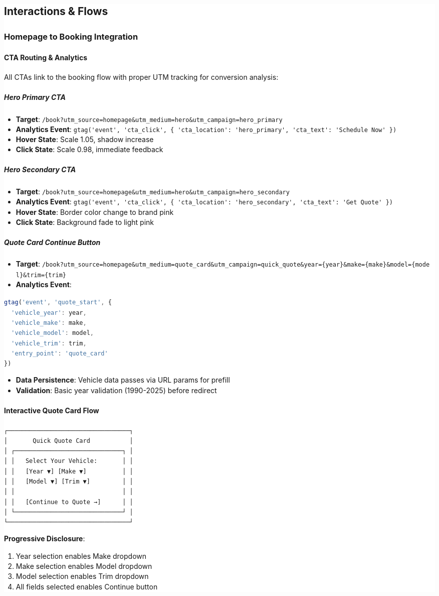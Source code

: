 ## Interactions & Flows

### Homepage to Booking Integration

#### CTA Routing & Analytics
All CTAs link to the booking flow with proper UTM tracking for conversion analysis:

##### Hero Primary CTA
- **Target**: `/book?utm_source=homepage&utm_medium=hero&utm_campaign=hero_primary`
- **Analytics Event**: `gtag('event', 'cta_click', { 'cta_location': 'hero_primary', 'cta_text': 'Schedule Now' })`
- **Hover State**: Scale 1.05, shadow increase
- **Click State**: Scale 0.98, immediate feedback

##### Hero Secondary CTA
- **Target**: `/book?utm_source=homepage&utm_medium=hero&utm_campaign=hero_secondary`
- **Analytics Event**: `gtag('event', 'cta_click', { 'cta_location': 'hero_secondary', 'cta_text': 'Get Quote' })`
- **Hover State**: Border color change to brand pink
- **Click State**: Background fade to light pink

##### Quote Card Continue Button
- **Target**: `/book?utm_source=homepage&utm_medium=quote_card&utm_campaign=quick_quote&year={year}&make={make}&model={model}&trim={trim}`
- **Analytics Event**: 
```javascript
gtag('event', 'quote_start', {
  'vehicle_year': year,
  'vehicle_make': make,
  'vehicle_model': model,
  'vehicle_trim': trim,
  'entry_point': 'quote_card'
})
```
- **Data Persistence**: Vehicle data passes via URL params for prefill
- **Validation**: Basic year validation (1990-2025) before redirect

#### Interactive Quote Card Flow
```
┌──────────────────────────────────┐
│       Quick Quote Card           │
│ ┌──────────────────────────────┐ │
│ │   Select Your Vehicle:       │ │
│ │   [Year ▼] [Make ▼]          │ │
│ │   [Model ▼] [Trim ▼]         │ │
│ │                              │ │
│ │   [Continue to Quote →]      │ │
│ └──────────────────────────────┘ │
└──────────────────────────────────┘
```

**Progressive Disclosure**:
1. Year selection enables Make dropdown
2. Make selection enables Model dropdown  
3. Model selection enables Trim dropdown
4. All fields selected enables Continue button
